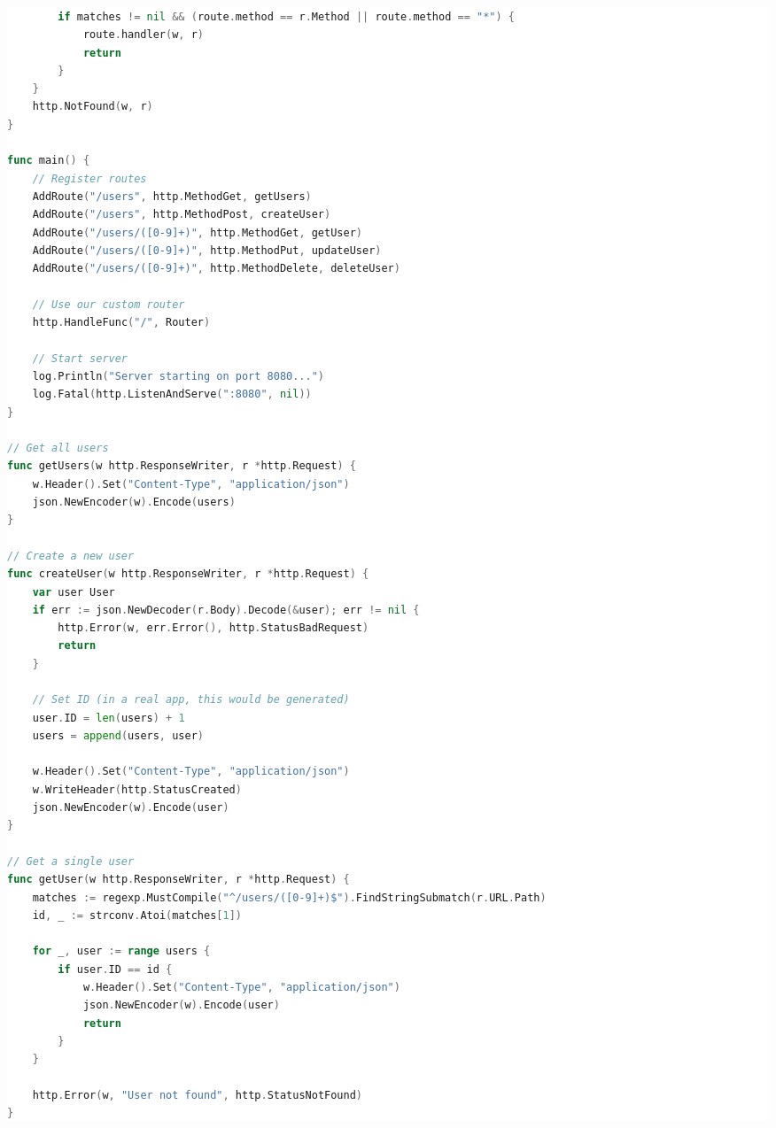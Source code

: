 ```go
        if matches != nil && (route.method == r.Method || route.method == "*") {
            route.handler(w, r)
            return
        }
    }
    http.NotFound(w, r)
}

func main() {
    // Register routes
    AddRoute("/users", http.MethodGet, getUsers)
    AddRoute("/users", http.MethodPost, createUser)
    AddRoute("/users/([0-9]+)", http.MethodGet, getUser)
    AddRoute("/users/([0-9]+)", http.MethodPut, updateUser)
    AddRoute("/users/([0-9]+)", http.MethodDelete, deleteUser)

    // Use our custom router
    http.HandleFunc("/", Router)

    // Start server
    log.Println("Server starting on port 8080...")
    log.Fatal(http.ListenAndServe(":8080", nil))
}

// Get all users
func getUsers(w http.ResponseWriter, r *http.Request) {
    w.Header().Set("Content-Type", "application/json")
    json.NewEncoder(w).Encode(users)
}

// Create a new user
func createUser(w http.ResponseWriter, r *http.Request) {
    var user User
    if err := json.NewDecoder(r.Body).Decode(&user); err != nil {
        http.Error(w, err.Error(), http.StatusBadRequest)
        return
    }

    // Set ID (in a real app, this would be generated)
    user.ID = len(users) + 1
    users = append(users, user)

    w.Header().Set("Content-Type", "application/json")
    w.WriteHeader(http.StatusCreated)
    json.NewEncoder(w).Encode(user)
}

// Get a single user
func getUser(w http.ResponseWriter, r *http.Request) {
    matches := regexp.MustCompile("^/users/([0-9]+)$").FindStringSubmatch(r.URL.Path)
    id, _ := strconv.Atoi(matches[1])

    for _, user := range users {
        if user.ID == id {
            w.Header().Set("Content-Type", "application/json")
            json.NewEncoder(w).Encode(user)
            return
        }
    }

    http.Error(w, "User not found", http.StatusNotFound)
}

```